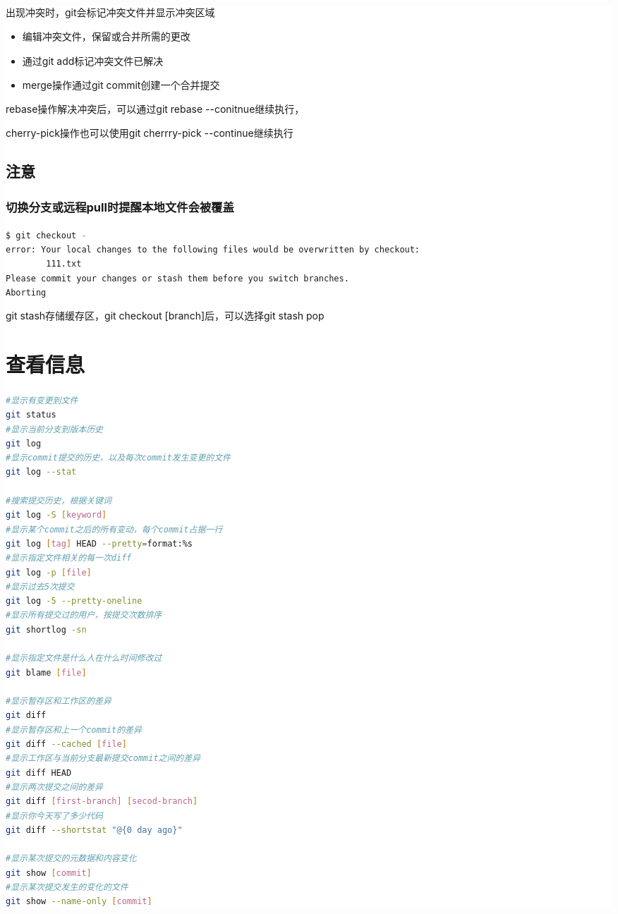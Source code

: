 出现冲突时，git会标记冲突文件并显示冲突区域

- 编辑冲突文件，保留或合并所需的更改

- 通过git add标记冲突文件已解决

- merge操作通过git commit创建一个合并提交


rebase操作解决冲突后，可以通过git rebase --conitnue继续执行，

cherry-pick操作也可以使用git cherrry-pick --continue继续执行

## 注意

### 切换分支或远程pull时提醒本地文件会被覆盖

```bash
$ git checkout -
error: Your local changes to the following files would be overwritten by checkout:
        111.txt
Please commit your changes or stash them before you switch branches.
Aborting
```

git stash存储缓存区，git checkout [branch]后，可以选择git stash pop

# 查看信息

```bash
#显示有变更到文件
git status
#显示当前分支到版本历史
git log
#显示commit提交的历史，以及每次commit发生变更的文件
git log --stat

#搜索提交历史，根据关键词
git log -S [keyword]
#显示某个commit之后的所有变动，每个commit占据一行
git log [tag] HEAD --pretty=format:%s
#显示指定文件相关的每一次diff
git log -p [file]
#显示过去5次提交
git log -5 --pretty-oneline
#显示所有提交过的用户，按提交次数排序
git shortlog -sn

#显示指定文件是什么人在什么时间修改过
git blame [file]

#显示暂存区和工作区的差异
git diff
#显示暂存区和上一个commit的差异
git diff --cached [file]
#显示工作区与当前分支最新提交commit之间的差异
git diff HEAD
#显示两次提交之间的差异
git diff [first-branch] [secod-branch]
#显示你今天写了多少代码
git diff --shortstat "@{0 day ago}"

#显示某次提交的元数据和内容变化
git show [commit]
#显示某次提交发生的变化的文件
git show --name-only [commit]
```
